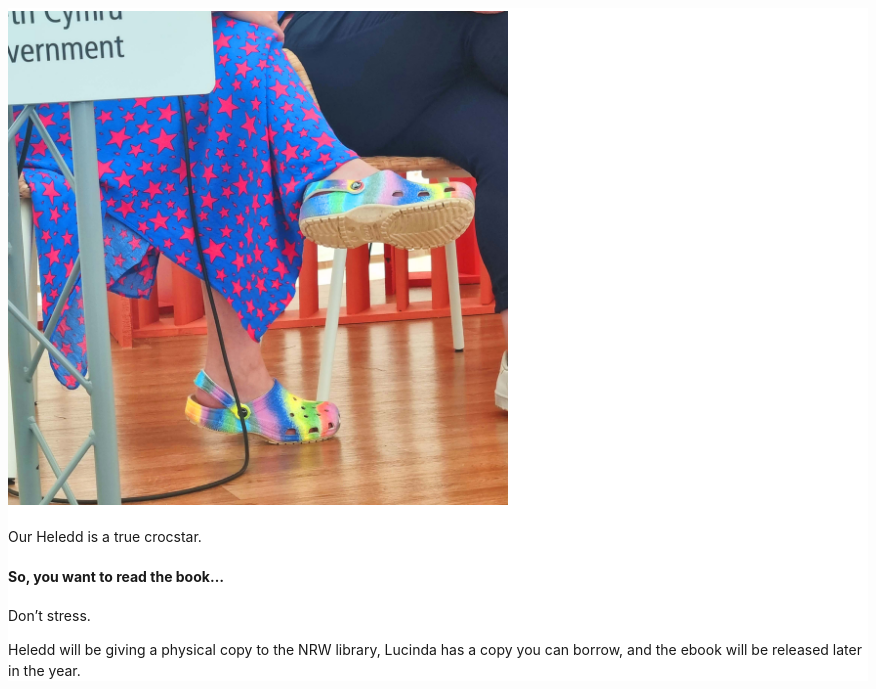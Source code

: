 <img src="https://github.com/nrw-digital/week-notes/blob/7f9a6360fdc3c0808269847cf0d7bcec28cd16fa/images/20230810_124131.jpg?raw=true" width="500" height="500">

Our Heledd is a true crocstar.

#### So, you want to read the book…

Don’t stress. 

Heledd will be giving a physical copy to the NRW library, Lucinda has a copy you can borrow, and the ebook will be released later in the year. 
